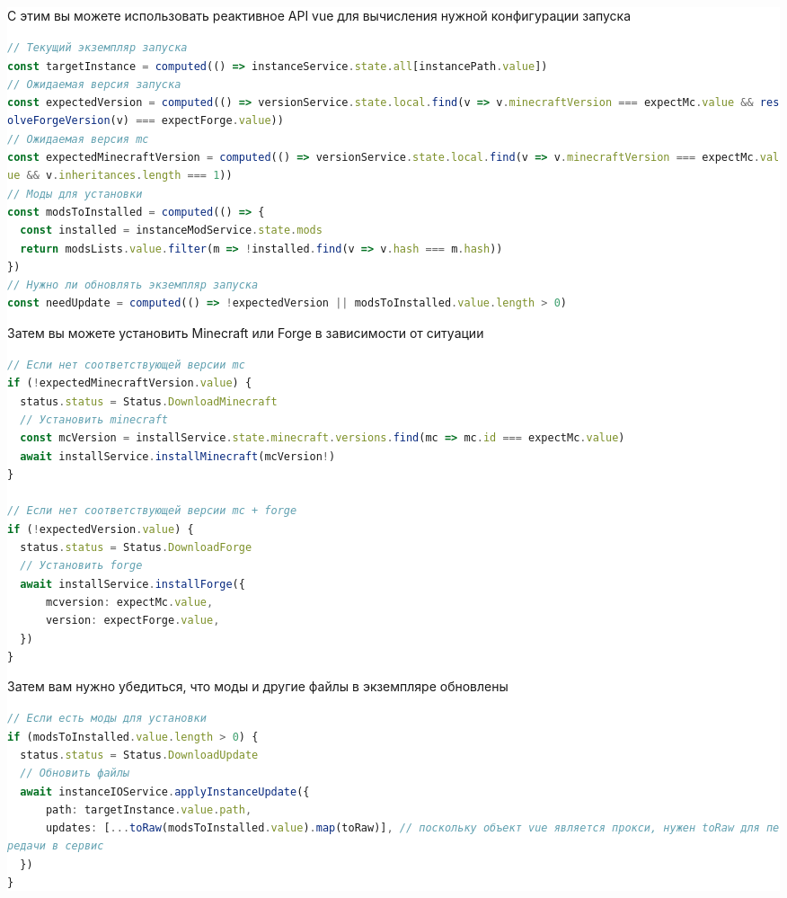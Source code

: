 С этим вы можете использовать реактивное API vue для вычисления нужной конфигурации запуска

```ts
// Текущий экземпляр запуска
const targetInstance = computed(() => instanceService.state.all[instancePath.value])
// Ожидаемая версия запуска
const expectedVersion = computed(() => versionService.state.local.find(v => v.minecraftVersion === expectMc.value && resolveForgeVersion(v) === expectForge.value))
// Ожидаемая версия mc
const expectedMinecraftVersion = computed(() => versionService.state.local.find(v => v.minecraftVersion === expectMc.value && v.inheritances.length === 1))
// Моды для установки
const modsToInstalled = computed(() => {
  const installed = instanceModService.state.mods
  return modsLists.value.filter(m => !installed.find(v => v.hash === m.hash))
})
// Нужно ли обновлять экземпляр запуска
const needUpdate = computed(() => !expectedVersion || modsToInstalled.value.length > 0)
```

Затем вы можете установить Minecraft или Forge в зависимости от ситуации

```ts
// Если нет соответствующей версии mc
if (!expectedMinecraftVersion.value) {
  status.status = Status.DownloadMinecraft
  // Установить minecraft
  const mcVersion = installService.state.minecraft.versions.find(mc => mc.id === expectMc.value)
  await installService.installMinecraft(mcVersion!)
}

// Если нет соответствующей версии mc + forge
if (!expectedVersion.value) {
  status.status = Status.DownloadForge
  // Установить forge
  await installService.installForge({
      mcversion: expectMc.value,
      version: expectForge.value,
  })
}
```

Затем вам нужно убедиться, что моды и другие файлы в экземпляре обновлены

```ts
// Если есть моды для установки
if (modsToInstalled.value.length > 0) {
  status.status = Status.DownloadUpdate
  // Обновить файлы
  await instanceIOService.applyInstanceUpdate({
      path: targetInstance.value.path,
      updates: [...toRaw(modsToInstalled.value).map(toRaw)], // поскольку объект vue является прокси, нужен toRaw для передачи в сервис
  })
}
```
